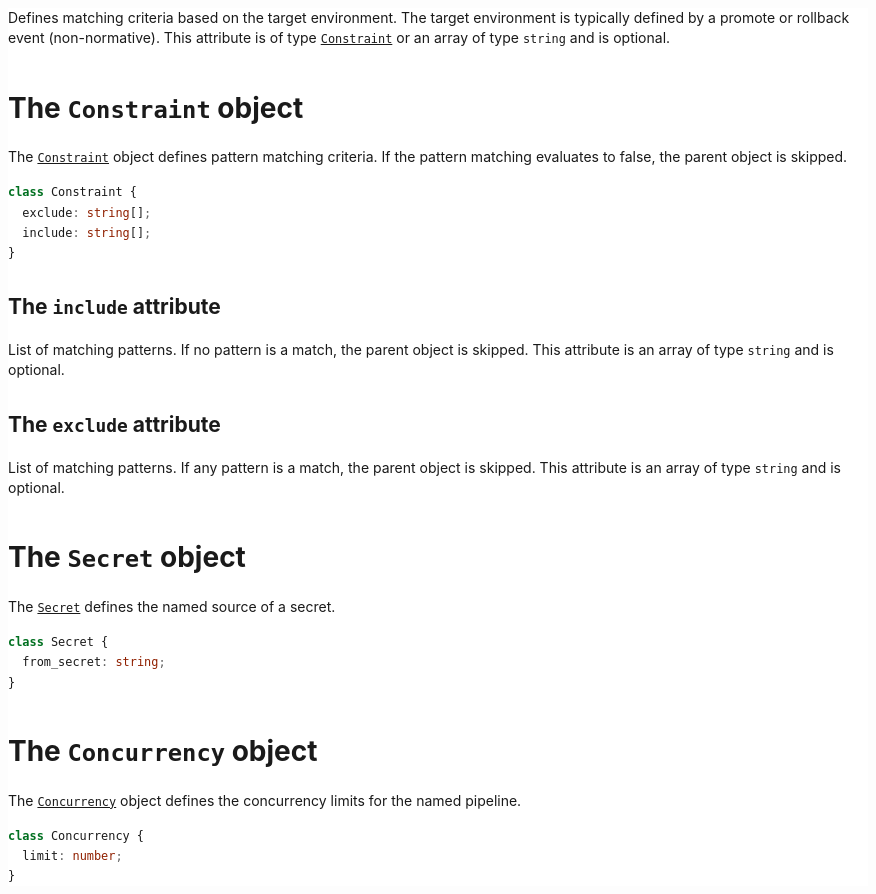 Defines matching criteria based on the target environment. The target environment is typically defined by a promote or rollback event (non-normative). This attribute is of type [`Constraint`](#the-constraint-object) or an array of type `string` and is optional.

<a id="the-constraint-object"></a>

# The `Constraint` object

The [`Constraint`](#the-constraint-object) object defines pattern matching criteria. If the pattern matching evaluates to false, the parent object is skipped.

```typescript {linenos=table}
class Constraint {
  exclude: string[];
  include: string[];
}
```

<a id="the-include-attribute"></a>

## The `include` attribute

List of matching patterns. If no pattern is a match, the parent object is skipped. This attribute is an array of type `string` and is optional.

<a id="the-exclude-attribute"></a>

## The `exclude` attribute

List of matching patterns. If any pattern is a match, the parent object is skipped. This attribute is an array of type `string` and is optional.

<a id="the-secret-object"></a>

# The `Secret` object

The [`Secret`](#the-secret-object) defines the named source of a secret.

```typescript {linenos=table}
class Secret {
  from_secret: string;
}
```

<a id="the-concurrency-object"></a>

# The `Concurrency` object

The [`Concurrency`](#the-concurrency-object) object defines the concurrency limits for the named pipeline.

```typescript {linenos=table}
class Concurrency {
  limit: number;
}
```
